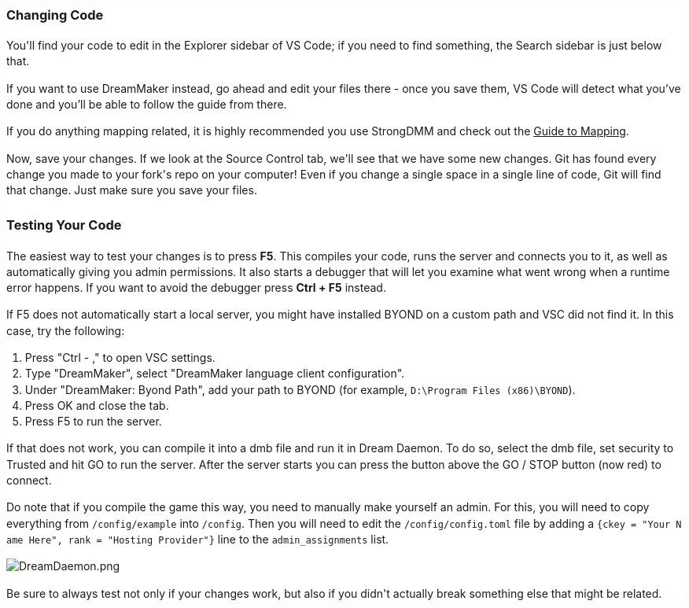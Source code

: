 ### Changing Code

You'll find your code to edit in the Explorer sidebar of VS Code; if you
need to find something, the Search sidebar is just below that.

If you want to use DreamMaker instead, go ahead and edit your files there - once
you save them, VS Code will detect what you’ve done and you’ll be able to follow
the guide from there.

If you do anything mapping related, it is highly recommended you use
StrongDMM and check out the [Guide to
Mapping](Guide_to_Mapping "wikilink").

Now, save your changes. If we look at the Source Control tab, we'll see
that we have some new changes. Git has found every change you made to
your fork's repo on your computer! Even if you change a single space in
a single line of code, Git will find that change. Just make sure you
save your files.

### Testing Your Code

The easiest way to test your changes is to press **F5**. This compiles
your code, runs the server and connects you to it, as well as
automatically giving you admin permissions. It also starts a debugger
that will let you examine what went wrong when a runtime error happens.
If you want to avoid the debugger press **Ctrl + F5** instead.

If F5 does not automatically start a local server, you might have
installed BYOND on a custom path and VSC did not find it. In this case,
try the following:

1.  Press \"Ctrl - ,\" to open VSC settings.
2.  Type \"DreamMaker\", select \"DreamMaker language client
    configuration\".
3.  Under \"DreamMaker: Byond Path\", add your path to BYOND (for
    example, `D:\Program Files (x86)\BYOND`).
4.  Press OK and close the tab.
5.  Press F5 to run the server.

If that does not work, you can compile it into a dmb file and run it in
Dream Daemon. To do so, select the dmb file, set security to Trusted and
hit GO to run the server. After the server starts you can press the
button above the GO / STOP button (now red) to connect.

Do note that if you compile the game this way, you need to manually make
yourself an admin. For this, you will need to copy everything from
`/config/example` into `/config`. Then you will need to edit the
`/config/config.toml` file by adding a
`{ckey = "Your Name Here", rank = "Hosting Provider"}` line to the
`admin_assignments` list.

![](DreamDaemon.png "DreamDaemon.png")

Be sure to always test not only if your changes work, but also if you
didn't actually break something else that might be related.
